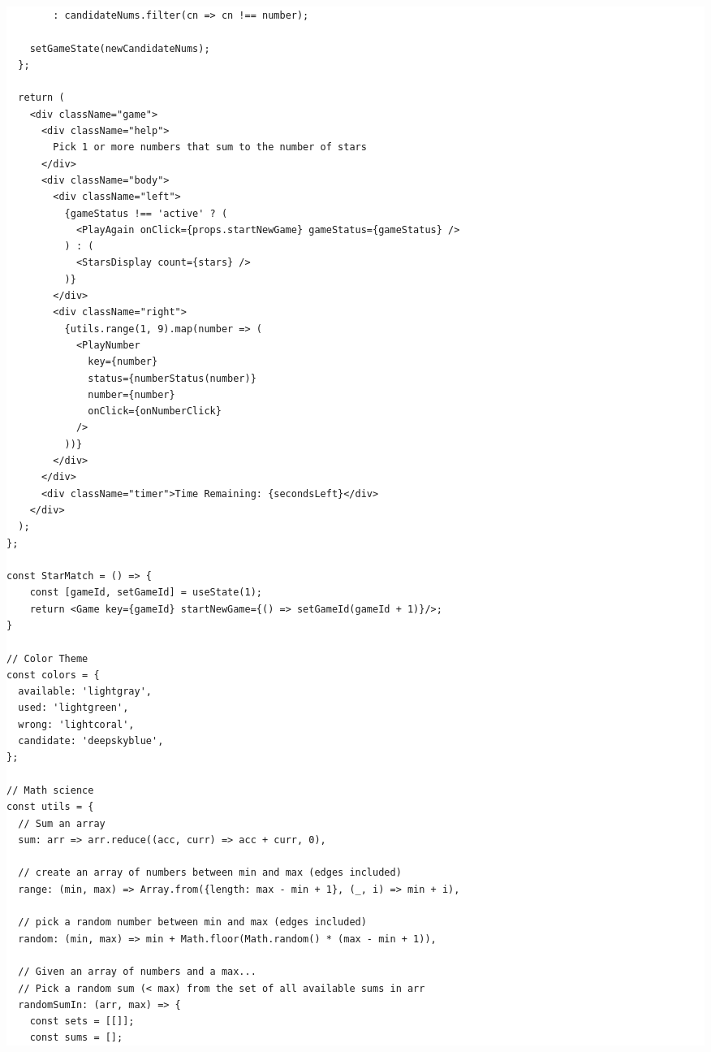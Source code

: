```react
        : candidateNums.filter(cn => cn !== number);

    setGameState(newCandidateNums);
  };

  return (
    <div className="game">
      <div className="help">
        Pick 1 or more numbers that sum to the number of stars
      </div>
      <div className="body">
        <div className="left">
          {gameStatus !== 'active' ? (
          	<PlayAgain onClick={props.startNewGame} gameStatus={gameStatus} />
          ) : (
          	<StarsDisplay count={stars} />
          )}
        </div>
        <div className="right">
          {utils.range(1, 9).map(number => (
            <PlayNumber
              key={number}
              status={numberStatus(number)}
              number={number}
              onClick={onNumberClick}
            />
          ))}
        </div>
      </div>
      <div className="timer">Time Remaining: {secondsLeft}</div>
    </div>
  );
};

const StarMatch = () => {
	const [gameId, setGameId] = useState(1);
	return <Game key={gameId} startNewGame={() => setGameId(gameId + 1)}/>;
}

// Color Theme
const colors = {
  available: 'lightgray',
  used: 'lightgreen',
  wrong: 'lightcoral',
  candidate: 'deepskyblue',
};

// Math science
const utils = {
  // Sum an array
  sum: arr => arr.reduce((acc, curr) => acc + curr, 0),

  // create an array of numbers between min and max (edges included)
  range: (min, max) => Array.from({length: max - min + 1}, (_, i) => min + i),

  // pick a random number between min and max (edges included)
  random: (min, max) => min + Math.floor(Math.random() * (max - min + 1)),

  // Given an array of numbers and a max...
  // Pick a random sum (< max) from the set of all available sums in arr
  randomSumIn: (arr, max) => {
    const sets = [[]];
    const sums = [];
```